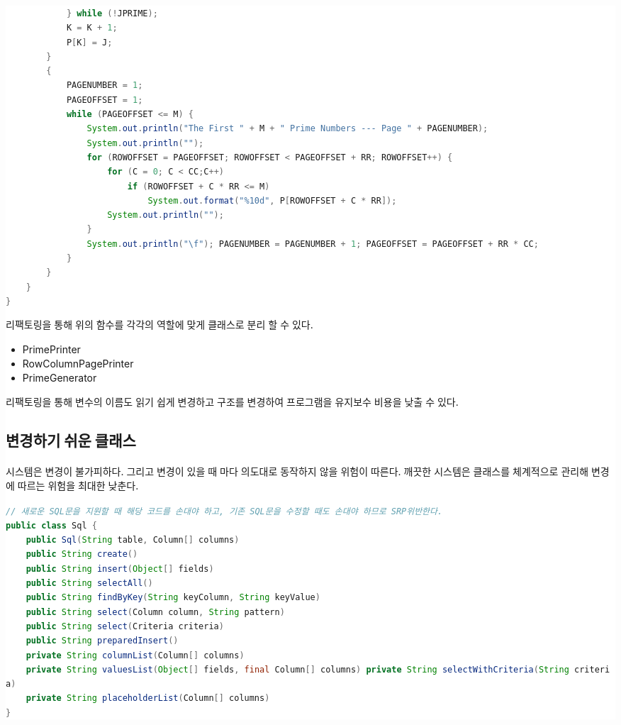 ```java
            } while (!JPRIME);
            K = K + 1;
            P[K] = J;
        }
        {
            PAGENUMBER = 1;
            PAGEOFFSET = 1;
            while (PAGEOFFSET <= M) {
                System.out.println("The First " + M + " Prime Numbers --- Page " + PAGENUMBER);
                System.out.println("");
                for (ROWOFFSET = PAGEOFFSET; ROWOFFSET < PAGEOFFSET + RR; ROWOFFSET++) {
                    for (C = 0; C < CC;C++)
                        if (ROWOFFSET + C * RR <= M)
                            System.out.format("%10d", P[ROWOFFSET + C * RR]);
                    System.out.println("");
                }
                System.out.println("\f"); PAGENUMBER = PAGENUMBER + 1; PAGEOFFSET = PAGEOFFSET + RR * CC;
            }
        }
    }
}
```

리팩토링을 통해 위의 함수를 각각의 역할에 맞게 클래스로 분리 할 수 있다.
- PrimePrinter
- RowColumnPagePrinter
- PrimeGenerator

리팩토링을 통해 변수의 이름도 읽기 쉽게 변경하고 구조를 변경하여 프로그램을 유지보수 비용을 낮출 수 있다.


## 변경하기 쉬운 클래스

시스템은 변경이 불가피하다. 그리고 변경이 있을 때 마다 의도대로 동작하지 않을 위험이 따른다.
깨끗한 시스템은 클래스를 체계적으로 관리해 변경에 따르는 위험을 최대한 낮춘다.

```java
// 새로운 SQL문을 지원할 때 해당 코드를 손대야 하고, 기존 SQL문을 수정할 때도 손대야 하므로 SRP위반한다.
public class Sql {
    public Sql(String table, Column[] columns)
    public String create()
    public String insert(Object[] fields)
    public String selectAll()
    public String findByKey(String keyColumn, String keyValue)
    public String select(Column column, String pattern)
    public String select(Criteria criteria)
    public String preparedInsert()
    private String columnList(Column[] columns)
    private String valuesList(Object[] fields, final Column[] columns) private String selectWithCriteria(String criteria)
    private String placeholderList(Column[] columns)
}
```
